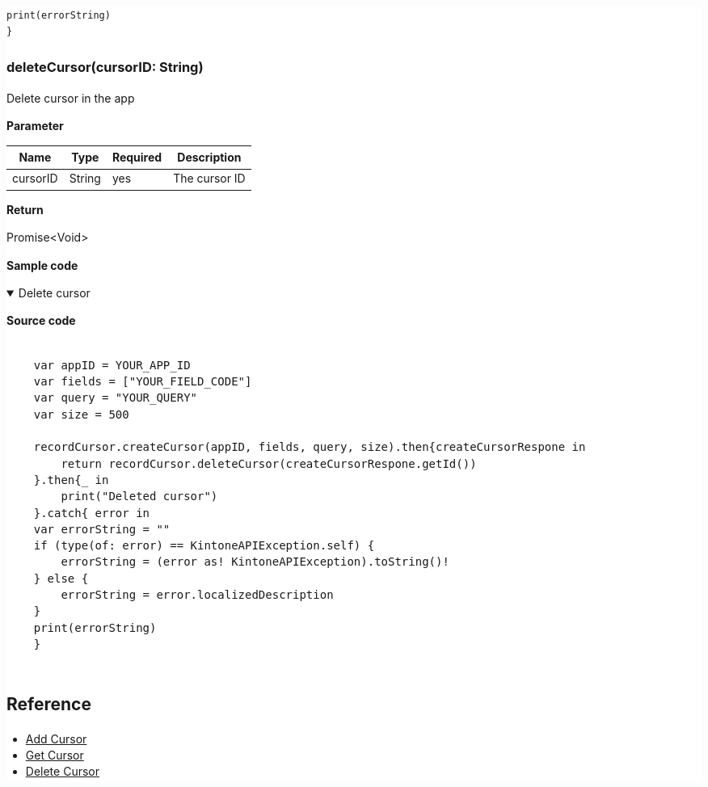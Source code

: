     print(errorString)
    }

</pre>

</details>

### deleteCursor(cursorID: String)

Delete cursor in the app

**Parameter**

| Name| Type| Required| Description |
| --- | --- | --- | --- |
| cursorID | String | yes | The cursor ID

**Return**

Promise<Void\>

**Sample code**

<details class="tab-container" open>
<Summary>Delete cursor</Summary>

<strong class="tab-name">Source code</strong>

<pre class="inline-code">

    var appID = YOUR_APP_ID
    var fields = ["YOUR_FIELD_CODE"]
    var query = "YOUR_QUERY"
    var size = 500
    
    recordCursor.createCursor(appID, fields, query, size).then{createCursorRespone in
        return recordCursor.deleteCursor(createCursorRespone.getId())
    }.then{_ in
        print("Deleted cursor")
    }.catch{ error in
    var errorString = ""
    if (type(of: error) == KintoneAPIException.self) {
        errorString = (error as! KintoneAPIException).toString()!
    } else {
        errorString = error.localizedDescription
    }
    print(errorString)
    }

</pre>

</details>

## Reference

- [Add Cursor](https://developer.kintone.io/hc/en-us/articles/360000280322) 
- [Get Cursor](https://developer.kintone.io/hc/en-us/articles/360000280502)
- [Delete Cursor](https://developer.kintone.io/hc/en-us/articles/360000280522)